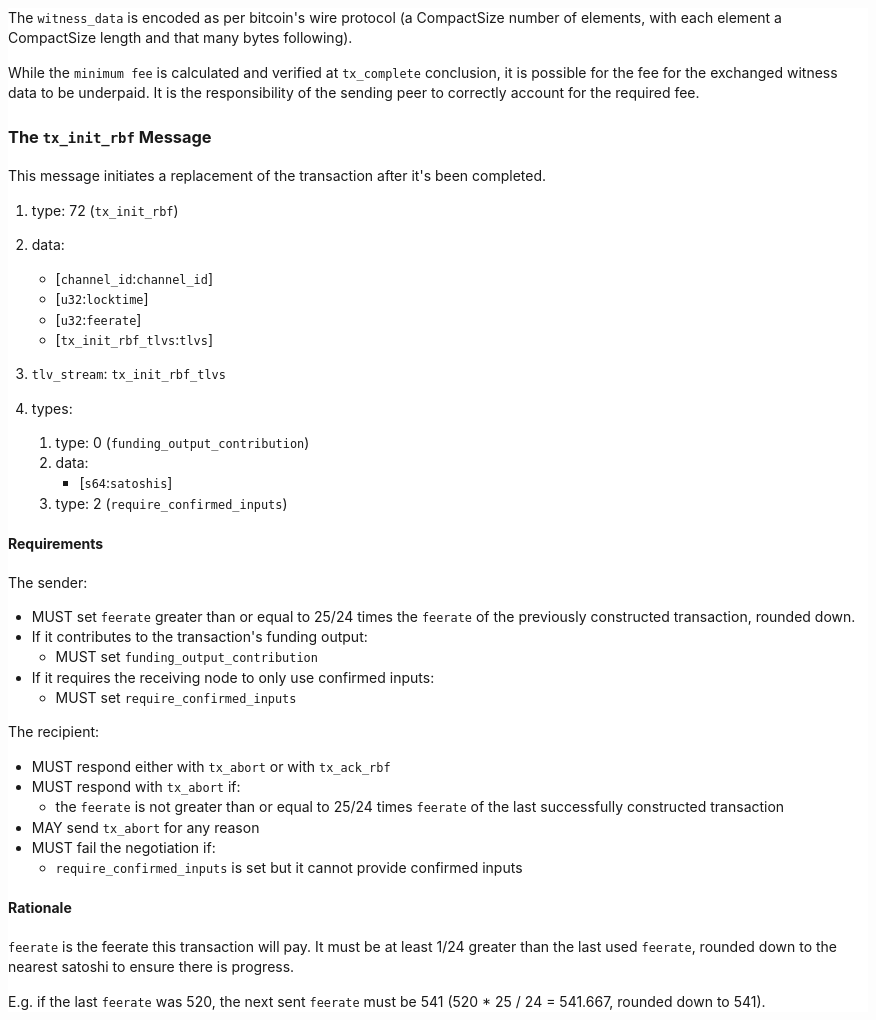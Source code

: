 The `witness_data` is encoded as per bitcoin's wire protocol (a CompactSize number
of elements, with each element a CompactSize length and that many bytes following).

While the `minimum fee` is calculated and verified at `tx_complete` conclusion,
it is possible for the fee for the exchanged witness data to be underpaid.
It is the responsibility of the sending peer to correctly account for the
required fee.

### The `tx_init_rbf` Message

This message initiates a replacement of the transaction after it's been
completed.

1. type: 72 (`tx_init_rbf`)
2. data:
   * [`channel_id`:`channel_id`]
   * [`u32`:`locktime`]
   * [`u32`:`feerate`]
   * [`tx_init_rbf_tlvs`:`tlvs`]

1. `tlv_stream`: `tx_init_rbf_tlvs`
2. types:
    1. type: 0 (`funding_output_contribution`)
    2. data:
        * [`s64`:`satoshis`]
   1. type: 2 (`require_confirmed_inputs`)

#### Requirements

The sender:
  - MUST set `feerate` greater than or equal to 25/24 times the `feerate`
    of the previously constructed transaction, rounded down.
  - If it contributes to the transaction's funding output:
    - MUST set `funding_output_contribution`
  - If it requires the receiving node to only use confirmed inputs:
    - MUST set `require_confirmed_inputs`

The recipient:
  - MUST respond either with `tx_abort` or with `tx_ack_rbf`
  - MUST respond with `tx_abort` if:
    - the `feerate` is not greater than or equal to 25/24 times `feerate`
      of the last successfully constructed transaction
  - MAY send `tx_abort` for any reason
  - MUST fail the negotiation if:
    - `require_confirmed_inputs` is set but it cannot provide confirmed inputs

#### Rationale

`feerate` is the feerate this transaction will pay. It must be at least
1/24 greater than the last used `feerate`, rounded down to the nearest
satoshi to ensure there is progress.

E.g. if the last `feerate` was 520, the next sent `feerate` must be 541
(520 * 25 / 24 = 541.667, rounded down to 541).
